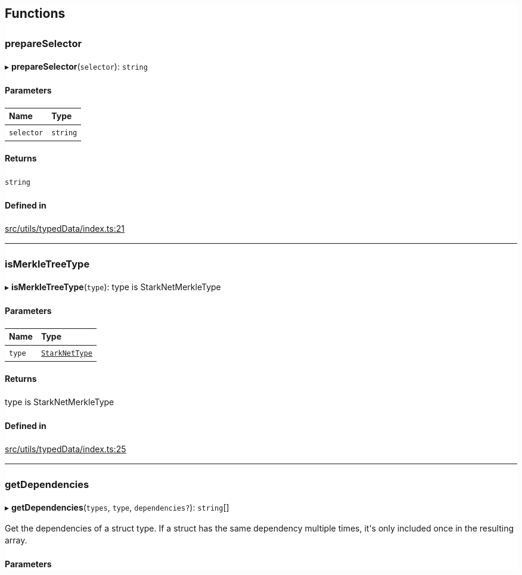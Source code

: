 ## Functions

### prepareSelector

▸ **prepareSelector**(`selector`): `string`

#### Parameters

| Name       | Type     |
| :--------- | :------- |
| `selector` | `string` |

#### Returns

`string`

#### Defined in

[src/utils/typedData/index.ts:21](https://github.com/0xs34n/starknet.js/blob/develop/src/utils/typedData/index.ts#L21)

---

### isMerkleTreeType

▸ **isMerkleTreeType**(`type`): type is StarkNetMerkleType

#### Parameters

| Name   | Type                                        |
| :----- | :------------------------------------------ |
| `type` | [`StarkNetType`](typedData.md#starknettype) |

#### Returns

type is StarkNetMerkleType

#### Defined in

[src/utils/typedData/index.ts:25](https://github.com/0xs34n/starknet.js/blob/develop/src/utils/typedData/index.ts#L25)

---

### getDependencies

▸ **getDependencies**(`types`, `type`, `dependencies?`): `string`[]

Get the dependencies of a struct type. If a struct has the same dependency multiple times, it's only included once
in the resulting array.

#### Parameters
